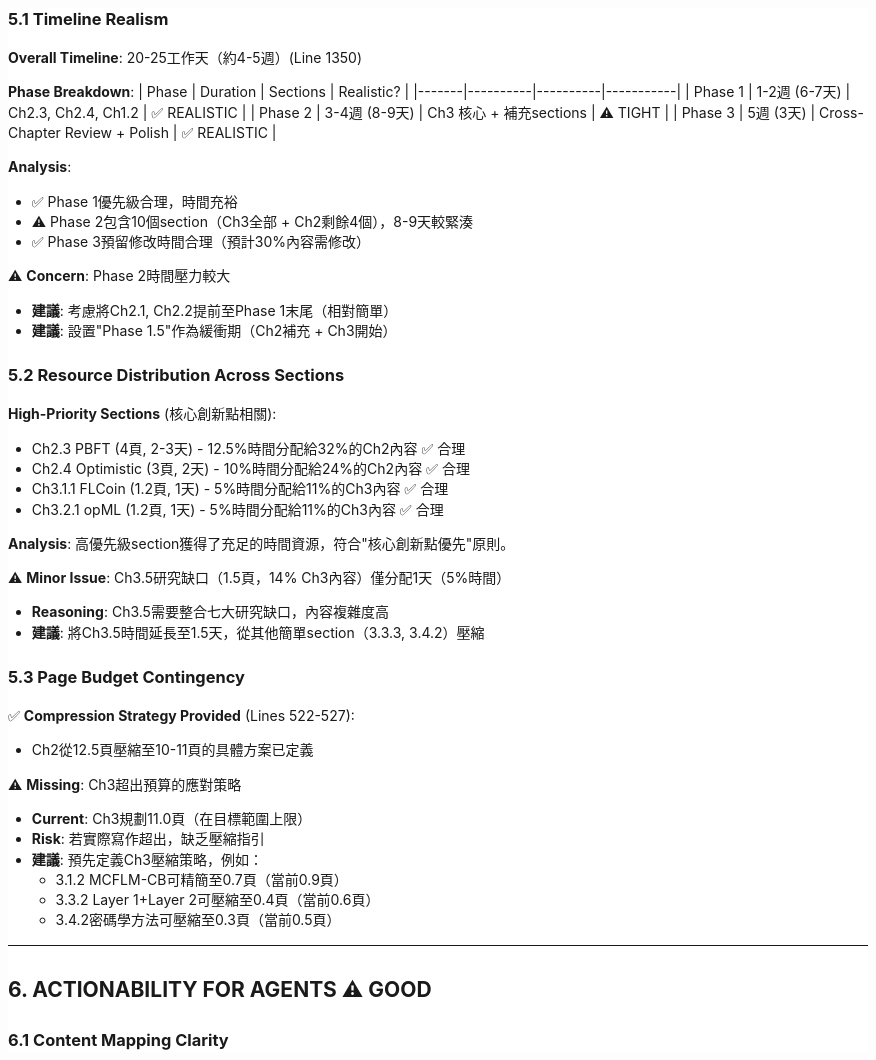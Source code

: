 ### 5.1 Timeline Realism

**Overall Timeline**: 20-25工作天（約4-5週）(Line 1350)

**Phase Breakdown**:
| Phase | Duration | Sections | Realistic? |
|-------|----------|----------|-----------|
| Phase 1 | 1-2週 (6-7天) | Ch2.3, Ch2.4, Ch1.2 | ✅ REALISTIC |
| Phase 2 | 3-4週 (8-9天) | Ch3 核心 + 補充sections | ⚠️ TIGHT |
| Phase 3 | 5週 (3天) | Cross-Chapter Review + Polish | ✅ REALISTIC |

**Analysis**:
- ✅ Phase 1優先級合理，時間充裕
- ⚠️ Phase 2包含10個section（Ch3全部 + Ch2剩餘4個），8-9天較緊湊
- ✅ Phase 3預留修改時間合理（預計30%內容需修改）

⚠️ **Concern**: Phase 2時間壓力較大
- **建議**: 考慮將Ch2.1, Ch2.2提前至Phase 1末尾（相對簡單）
- **建議**: 設置"Phase 1.5"作為緩衝期（Ch2補充 + Ch3開始）

### 5.2 Resource Distribution Across Sections

**High-Priority Sections** (核心創新點相關):
- Ch2.3 PBFT (4頁, 2-3天) - 12.5%時間分配給32%的Ch2內容 ✅ 合理
- Ch2.4 Optimistic (3頁, 2天) - 10%時間分配給24%的Ch2內容 ✅ 合理
- Ch3.1.1 FLCoin (1.2頁, 1天) - 5%時間分配給11%的Ch3內容 ✅ 合理
- Ch3.2.1 opML (1.2頁, 1天) - 5%時間分配給11%的Ch3內容 ✅ 合理

**Analysis**: 高優先級section獲得了充足的時間資源，符合"核心創新點優先"原則。

⚠️ **Minor Issue**: Ch3.5研究缺口（1.5頁，14% Ch3內容）僅分配1天（5%時間）
- **Reasoning**: Ch3.5需要整合七大研究缺口，內容複雜度高
- **建議**: 將Ch3.5時間延長至1.5天，從其他簡單section（3.3.3, 3.4.2）壓縮

### 5.3 Page Budget Contingency

✅ **Compression Strategy Provided** (Lines 522-527):
- Ch2從12.5頁壓縮至10-11頁的具體方案已定義

⚠️ **Missing**: Ch3超出預算的應對策略
- **Current**: Ch3規劃11.0頁（在目標範圍上限）
- **Risk**: 若實際寫作超出，缺乏壓縮指引
- **建議**: 預先定義Ch3壓縮策略，例如：
  - 3.1.2 MCFLM-CB可精簡至0.7頁（當前0.9頁）
  - 3.3.2 Layer 1+Layer 2可壓縮至0.4頁（當前0.6頁）
  - 3.4.2密碼學方法可壓縮至0.3頁（當前0.5頁）

---

## 6. ACTIONABILITY FOR AGENTS ⚠️ GOOD

### 6.1 Content Mapping Clarity
